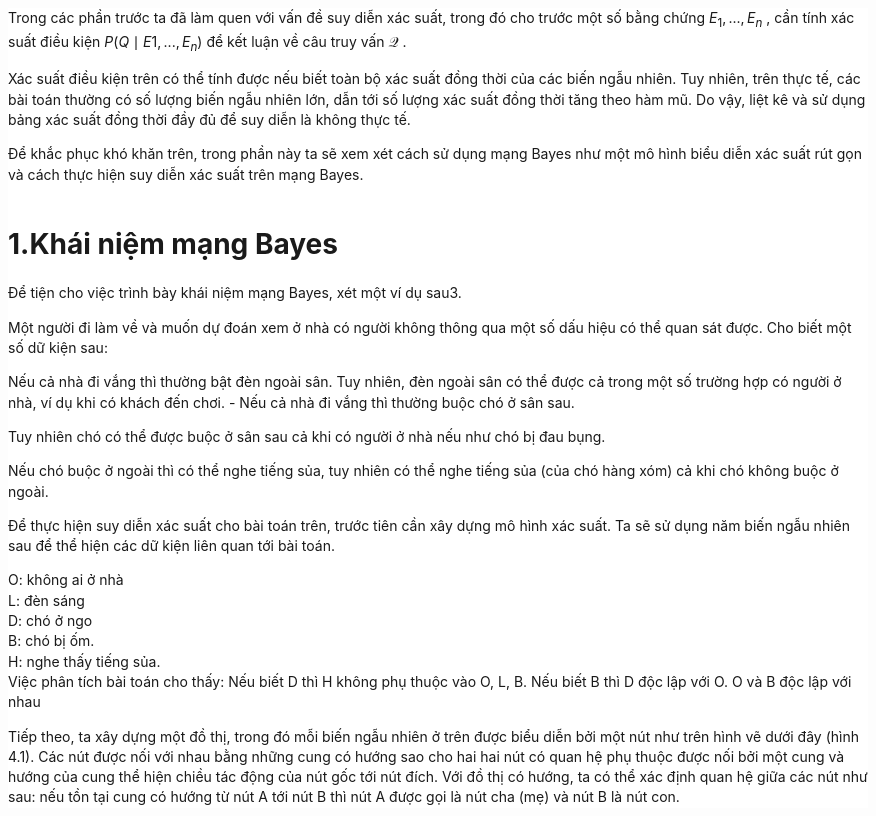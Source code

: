

Trong các phần trước ta đã làm quen với vấn đề suy diễn xác suất, trong đó cho trước một số bằng chứng $E _ { 1 } , . . . , E _ { n }$ , cần tính xác suất điều kiện $P \left( Q \mid E 1 , . . . , E _ { n } \right)$ để kết luận về câu truy vấn $\boldsymbol { \mathcal { Q } }$ .

Xác suất điều kiện trên có thể tính được nếu biết toàn bộ xác suất đồng thời của các biến ngẫu nhiên. Tuy nhiên, trên thực tế, các bài toán thường có số lượng biến ngẫu nhiên lớn, dẫn tới số lượng xác suất đồng thời tăng theo hàm mũ. Do vậy, liệt kê và sử dụng bảng xác suất đồng thời đầy đủ để suy diễn là không thực tế.

Để khắc phục khó khăn trên, trong phần này ta sẽ xem xét cách sử dụng mạng Bayes như một mô hình biểu diễn xác suất rút gọn và cách thực hiện suy diễn xác suất trên mạng Bayes.

# 1.Khái niệm mạng Bayes

Để tiện cho việc trình bày khái niệm mạng Bayes, xét một ví dụ sau3.

Một người đi làm về và muốn dự đoán xem ở nhà có người không thông qua một số dấu hiệu có thể quan sát được. Cho biết một số dữ kiện sau:

Nếu cả nhà đi vắng thì thường bật đèn ngoài sân. Tuy nhiên, đèn ngoài sân có thể được cả trong một số trường hợp có người ở nhà, ví dụ khi có khách đến chơi. - Nếu cả nhà đi vắng thì thường buộc chó ở sân sau.

Tuy nhiên chó có thể được buộc ở sân sau cả khi có người ở nhà nếu như chó bị đau bụng.

Nếu chó buộc ở ngoài thì có thể nghe tiếng sủa, tuy nhiên có thể nghe tiếng sủa (của chó hàng xóm) cả khi chó không buộc ở ngoài.

Để thực hiện suy diễn xác suất cho bài toán trên, trước tiên cần xây dựng mô hình xác suất. Ta sẽ sử dụng năm biến ngẫu nhiên sau để thể hiện các dữ kiện liên quan tới bài toán.

O: không ai ở nhà   
L: đèn sáng   
D: chó ở ngo   
B: chó bị ốm.   
H: nghe thấy tiếng sủa.   
Việc phân tích bài toán cho thấy: Nếu biết D thì H không phụ thuộc vào O, L, B. Nếu biết B thì D độc lập với O. O và B độc lập với nhau



Tiếp theo, ta xây dựng một đồ thị, trong đó mỗi biến ngẫu nhiên ở trên được biểu diễn bởi một nút như trên hình vẽ dưới đây (hình 4.1). Các nút được nối với nhau bằng những cung có hướng sao cho hai hai nút có quan hệ phụ thuộc được nối bởi một cung và hướng của cung thể hiện chiều tác động của nút gốc tới nút đích. Với đồ thị có hướng, ta có thể xác định quan hệ giữa các nút như sau: nếu tồn tại cung có hướng từ nút A tới nút B thì nút A được gọi là nút cha (mẹ) và nút B là nút con.
